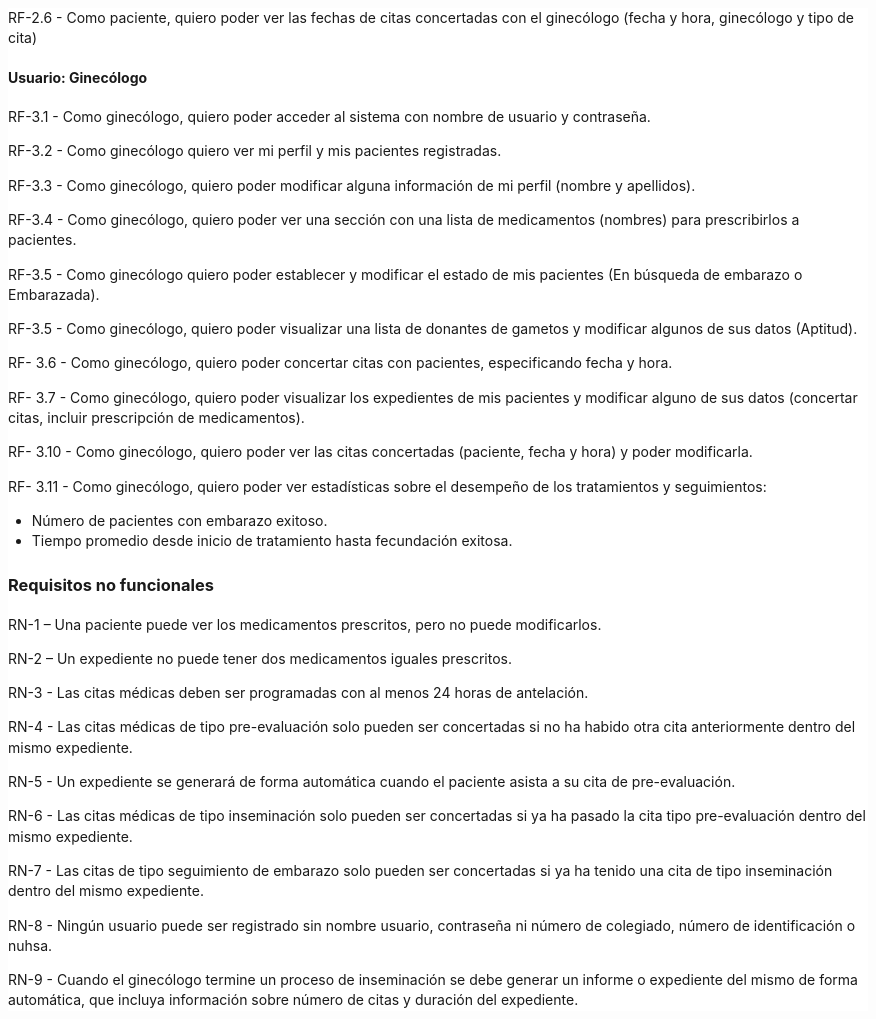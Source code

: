 RF-2.6 - Como paciente, quiero poder ver las fechas de citas concertadas con el ginecólogo (fecha y hora, ginecólogo y tipo de cita)

#### Usuario: Ginecólogo

RF-3.1 - Como ginecólogo, quiero poder acceder al sistema con nombre de usuario y contraseña.

RF-3.2 - Como ginecólogo quiero ver mi perfil y mis pacientes registradas.

RF-3.3 - Como ginecólogo, quiero poder modificar alguna información de mi perfil (nombre y apellidos).

RF-3.4 - Como ginecólogo, quiero poder ver una sección con una lista de medicamentos (nombres) para prescribirlos a pacientes.

RF-3.5 - Como ginecólogo quiero poder establecer y modificar el estado de mis pacientes (En búsqueda de embarazo o Embarazada).

RF-3.5 - Como ginecólogo, quiero poder visualizar una lista de donantes de gametos y modificar algunos de sus datos (Aptitud).

RF- 3.6 - Como ginecólogo, quiero poder concertar citas con pacientes, especificando fecha y hora.

RF- 3.7 - Como ginecólogo, quiero poder visualizar los expedientes de mis pacientes y modificar alguno de sus datos (concertar citas, incluir prescripción de medicamentos).

RF- 3.10 - Como ginecólogo, quiero poder ver las citas concertadas (paciente, fecha y hora) y poder modificarla. 

RF- 3.11 - Como ginecólogo, quiero poder ver estadísticas sobre el desempeño de los tratamientos y seguimientos: 
- Número de pacientes con embarazo exitoso.
- Tiempo promedio desde inicio de tratamiento hasta fecundación exitosa. 

### Requisitos no funcionales

RN-1 – Una paciente puede ver los medicamentos prescritos, pero no puede modificarlos.

RN-2 – Un expediente no puede tener dos medicamentos iguales prescritos.

RN-3 - Las citas médicas deben ser programadas con al menos 24 horas de antelación.

RN-4 - Las citas médicas de tipo pre-evaluación solo pueden ser concertadas si no ha habido otra cita anteriormente dentro del mismo expediente.

RN-5 - Un expediente se generará de forma automática cuando el paciente asista a su cita de pre-evaluación. 

RN-6 - Las citas médicas de tipo inseminación solo pueden ser concertadas si ya ha pasado la cita tipo pre-evaluación dentro del mismo expediente.

RN-7 - Las citas de tipo seguimiento de embarazo solo pueden ser concertadas si ya ha tenido una cita de tipo inseminación dentro del mismo expediente. 

RN-8 - Ningún usuario puede ser registrado sin nombre usuario, contraseña ni número de colegiado, número de identificación o nuhsa.

RN-9 - Cuando el ginecólogo termine un proceso de inseminación se debe generar un informe o expediente del mismo de forma automática, que incluya información sobre número de citas y duración del expediente.
